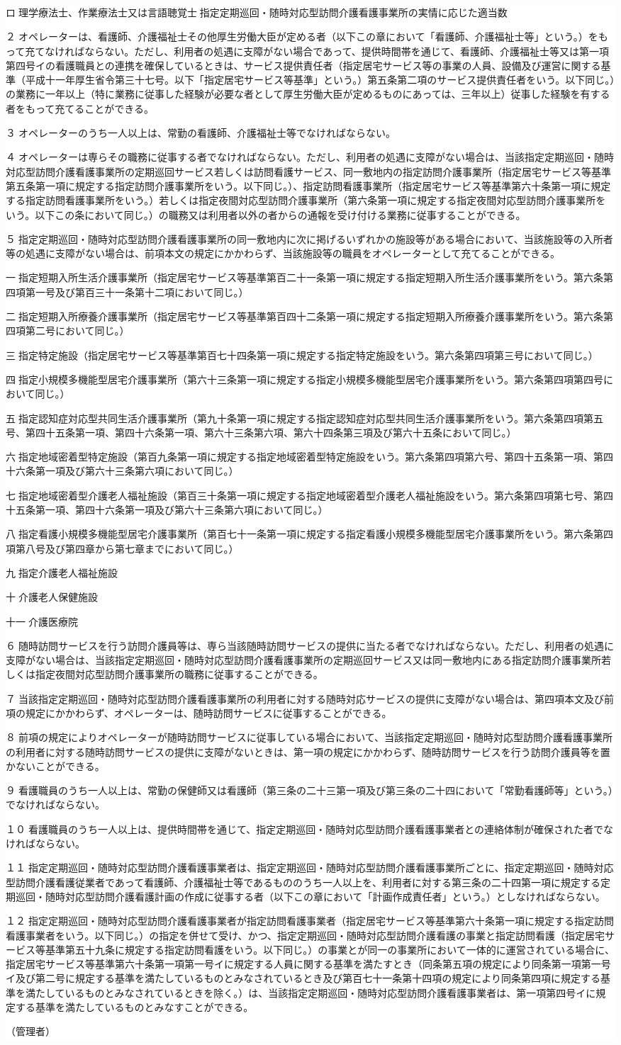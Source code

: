 ロ 理学療法士、作業療法士又は言語聴覚士 指定定期巡回・随時対応型訪問介護看護事業所の実情に応じた適当数

２ オペレーターは、看護師、介護福祉士その他厚生労働大臣が定める者（以下この章において「看護師、介護福祉士等」という。）をもって充てなければならない。ただし、利用者の処遇に支障がない場合であって、提供時間帯を通じて、看護師、介護福祉士等又は第一項第四号イの看護職員との連携を確保しているときは、サービス提供責任者（指定居宅サービス等の事業の人員、設備及び運営に関する基準（平成十一年厚生省令第三十七号。以下「指定居宅サービス等基準」という。）第五条第二項のサービス提供責任者をいう。以下同じ。）の業務に一年以上（特に業務に従事した経験が必要な者として厚生労働大臣が定めるものにあっては、三年以上）従事した経験を有する者をもって充てることができる。

３ オペレーターのうち一人以上は、常勤の看護師、介護福祉士等でなければならない。

４ オペレーターは専らその職務に従事する者でなければならない。ただし、利用者の処遇に支障がない場合は、当該指定定期巡回・随時対応型訪問介護看護事業所の定期巡回サービス若しくは訪問看護サービス、同一敷地内の指定訪問介護事業所（指定居宅サービス等基準第五条第一項に規定する指定訪問介護事業所をいう。以下同じ。）、指定訪問看護事業所（指定居宅サービス等基準第六十条第一項に規定する指定訪問看護事業所をいう。）若しくは指定夜間対応型訪問介護事業所（第六条第一項に規定する指定夜間対応型訪問介護事業所をいう。以下この条において同じ。）の職務又は利用者以外の者からの通報を受け付ける業務に従事することができる。

５ 指定定期巡回・随時対応型訪問介護看護事業所の同一敷地内に次に掲げるいずれかの施設等がある場合において、当該施設等の入所者等の処遇に支障がない場合は、前項本文の規定にかかわらず、当該施設等の職員をオペレーターとして充てることができる。

一 指定短期入所生活介護事業所（指定居宅サービス等基準第百二十一条第一項に規定する指定短期入所生活介護事業所をいう。第六条第四項第一号及び第百三十一条第十二項において同じ。）

二 指定短期入所療養介護事業所（指定居宅サービス等基準第百四十二条第一項に規定する指定短期入所療養介護事業所をいう。第六条第四項第二号において同じ。）

三 指定特定施設（指定居宅サービス等基準第百七十四条第一項に規定する指定特定施設をいう。第六条第四項第三号において同じ。）

四 指定小規模多機能型居宅介護事業所（第六十三条第一項に規定する指定小規模多機能型居宅介護事業所をいう。第六条第四項第四号において同じ。）

五 指定認知症対応型共同生活介護事業所（第九十条第一項に規定する指定認知症対応型共同生活介護事業所をいう。第六条第四項第五号、第四十五条第一項、第四十六条第一項、第六十三条第六項、第六十四条第三項及び第六十五条において同じ。）

六 指定地域密着型特定施設（第百九条第一項に規定する指定地域密着型特定施設をいう。第六条第四項第六号、第四十五条第一項、第四十六条第一項及び第六十三条第六項において同じ。）

七 指定地域密着型介護老人福祉施設（第百三十条第一項に規定する指定地域密着型介護老人福祉施設をいう。第六条第四項第七号、第四十五条第一項、第四十六条第一項及び第六十三条第六項において同じ。）

八 指定看護小規模多機能型居宅介護事業所（第百七十一条第一項に規定する指定看護小規模多機能型居宅介護事業所をいう。第六条第四項第八号及び第四章から第七章までにおいて同じ。）

九 指定介護老人福祉施設

十 介護老人保健施設

十一 介護医療院

６ 随時訪問サービスを行う訪問介護員等は、専ら当該随時訪問サービスの提供に当たる者でなければならない。ただし、利用者の処遇に支障がない場合は、当該指定定期巡回・随時対応型訪問介護看護事業所の定期巡回サービス又は同一敷地内にある指定訪問介護事業所若しくは指定夜間対応型訪問介護事業所の職務に従事することができる。

７ 当該指定定期巡回・随時対応型訪問介護看護事業所の利用者に対する随時対応サービスの提供に支障がない場合は、第四項本文及び前項の規定にかかわらず、オペレーターは、随時訪問サービスに従事することができる。

８ 前項の規定によりオペレーターが随時訪問サービスに従事している場合において、当該指定定期巡回・随時対応型訪問介護看護事業所の利用者に対する随時訪問サービスの提供に支障がないときは、第一項の規定にかかわらず、随時訪問サービスを行う訪問介護員等を置かないことができる。

９ 看護職員のうち一人以上は、常勤の保健師又は看護師（第三条の二十三第一項及び第三条の二十四において「常勤看護師等」という。）でなければならない。

１０ 看護職員のうち一人以上は、提供時間帯を通じて、指定定期巡回・随時対応型訪問介護看護事業者との連絡体制が確保された者でなければならない。

１１ 指定定期巡回・随時対応型訪問介護看護事業者は、指定定期巡回・随時対応型訪問介護看護事業所ごとに、指定定期巡回・随時対応型訪問介護看護従業者であって看護師、介護福祉士等であるもののうち一人以上を、利用者に対する第三条の二十四第一項に規定する定期巡回・随時対応型訪問介護看護計画の作成に従事する者（以下この章において「計画作成責任者」という。）としなければならない。

１２ 指定定期巡回・随時対応型訪問介護看護事業者が指定訪問看護事業者（指定居宅サービス等基準第六十条第一項に規定する指定訪問看護事業者をいう。以下同じ。）の指定を併せて受け、かつ、指定定期巡回・随時対応型訪問介護看護の事業と指定訪問看護（指定居宅サービス等基準第五十九条に規定する指定訪問看護をいう。以下同じ。）の事業とが同一の事業所において一体的に運営されている場合に、指定居宅サービス等基準第六十条第一項第一号イに規定する人員に関する基準を満たすとき（同条第五項の規定により同条第一項第一号イ及び第二号に規定する基準を満たしているものとみなされているとき及び第百七十一条第十四項の規定により同条第四項に規定する基準を満たしているものとみなされているときを除く。）は、当該指定定期巡回・随時対応型訪問介護看護事業者は、第一項第四号イに規定する基準を満たしているものとみなすことができる。

（管理者）
